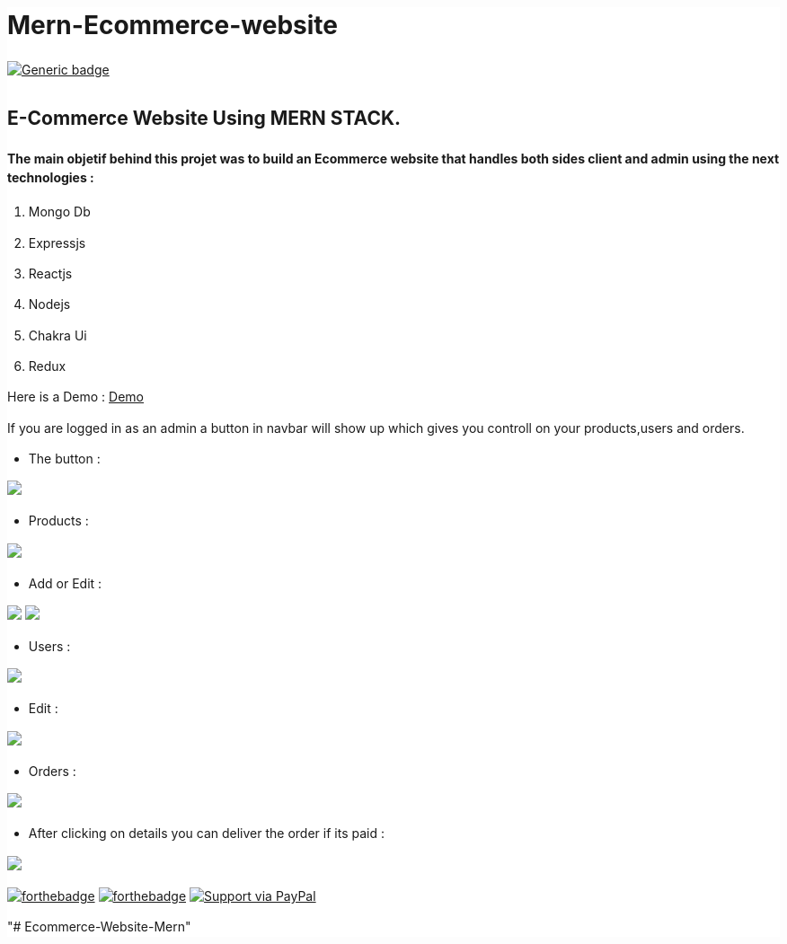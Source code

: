 # Mern-Ecommerce-website 
[![Generic badge](https://img.shields.io/badge/Responsive-Yes-<COLOR>.svg)](https://eastclothing.herokuapp.com/) 
## E-Commerce Website Using MERN STACK. 



#### The main objetif behind this projet was to build an Ecommerce website that handles both sides client and admin using the next technologies :  

 1. Mongo Db  
 
 2. Expressjs  
 
 3. Reactjs  
 4. Nodejs  
 5. Chakra Ui  
 6. Redux  

Here is a Demo : [Demo](https://eastclothing.herokuapp.com/)

If you are logged in as an admin a button in navbar will show up which gives you controll on your products,users and orders.

- The button :
<img width = "800" src="https://i.imgur.com/a7YFo86.png"/>  

- Products :
<img width = "800" src="https://i.imgur.com/AMrzaZW.png"/>

- Add or Edit :
<img width = "300" src="https://i.imgur.com/p725woy.png"/>
<img width = "300" src="https://i.imgur.com/80E5x6p.png"/>

- Users :
<img width = "800" src="https://i.imgur.com/sCdikSM.png"/>  

- Edit :
<img width = "300" src="https://i.imgur.com/U7LXWm0.png"/>

- Orders :
<img width = "800" src="https://i.imgur.com/wyyvpYQ.png"/>

- After clicking on details you can deliver the order if its paid :
<img width = "800" src="https://i.imgur.com/Q9mX0X5.png"/>

[![forthebadge](https://forthebadge.com/images/badges/built-with-love.svg)](https://forthebadge.com) [![forthebadge](https://forthebadge.com/images/badges/made-with-javascript.svg)](https://forthebadge.com)
[![Support via PayPal](https://cdn.rawgit.com/twolfson/paypal-github-button/1.0.0/dist/button.svg)](paypal.me/souhailOuabou)

"# Ecommerce-Website-Mern" 
